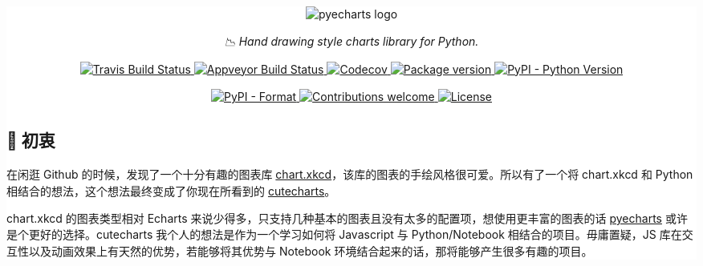 <p align="center">
    <img src="https://user-images.githubusercontent.com/19553554/66697551-27384b00-ed09-11e9-9fe8-210918fdeb77.png" alt="pyecharts logo" width=600/>
</p>

<p align="center">
    <i>📉 Hand drawing style charts library for Python.</i>
</p>

<p align="center">
    <a href="https://travis-ci.org/chenjiandongx/cutecharts">
        <img src="https://travis-ci.org/chenjiandongx/cutecharts.svg?branch=master" alt="Travis Build Status">
    </a>
    <a href="https://ci.appveyor.com/project/chenjiandongx/cutecharts">
        <img src="https://ci.appveyor.com/api/projects/status/a6jp4db3mvm8d6mo/branch/master?svg=true" alt="Appveyor Build Status">
    </a>
    <a href="https://codecov.io/gh/chenjiandongx/cutecharts">
        <img src="https://codecov.io/gh/chenjiandongx/cutecharts/branch/master/graph/badge.svg" alt="Codecov">
    </a>
    <a href="https://badge.fury.io/py/cutecharts">
        <img src="https://badge.fury.io/py/cutecharts.svg" alt="Package version">
    </a>
    <a href="https://pypi.org/project/cutecharts/">
        <img src="https://img.shields.io/pypi/pyversions/cutecharts.svg?colorB=brightgreen" alt="PyPI - Python Version">
    </a>
</p>

<p align="center">
    <a href="https://pypi.org/project/cutecharts">
        <img src="https://img.shields.io/pypi/format/cutecharts.svg" alt="PyPI - Format">
    </a>
     <a href="https://github.com/chenjiandongx/cutecharts/pulls">
        <img src="https://img.shields.io/badge/contributions-welcome-brightgreen.svg?style=flat" alt="Contributions welcome">
    </a>
    <a href="https://opensource.org/licenses/MIT">
        <img src="https://img.shields.io/badge/License-MIT-brightgreen.svg" alt="License">
    </a>
</p>

## 📣 初衷

在闲逛 Github 的时候，发现了一个十分有趣的图表库 [chart.xkcd](https://github.com/timqian/chart.xkcd)，该库的图表的手绘风格很可爱。所以有了一个将 chart.xkcd 和 Python 相结合的想法，这个想法最终变成了你现在所看到的 [cutecharts](https://github.com/chenjiandongx/cutecharts)。

chart.xkcd 的图表类型相对 Echarts 来说少得多，只支持几种基本的图表且没有太多的配置项，想使用更丰富的图表的话 [pyecharts](https://github.com/pyecharts/pyecharts) 或许是个更好的选择。cutecharts 我个人的想法是作为一个学习如何将 Javascript 与 Python/Notebook 相结合的项目。毋庸置疑，JS 库在交互性以及动画效果上有天然的优势，若能够将其优势与 Notebook 环境结合起来的话，那将能够产生很多有趣的项目。

